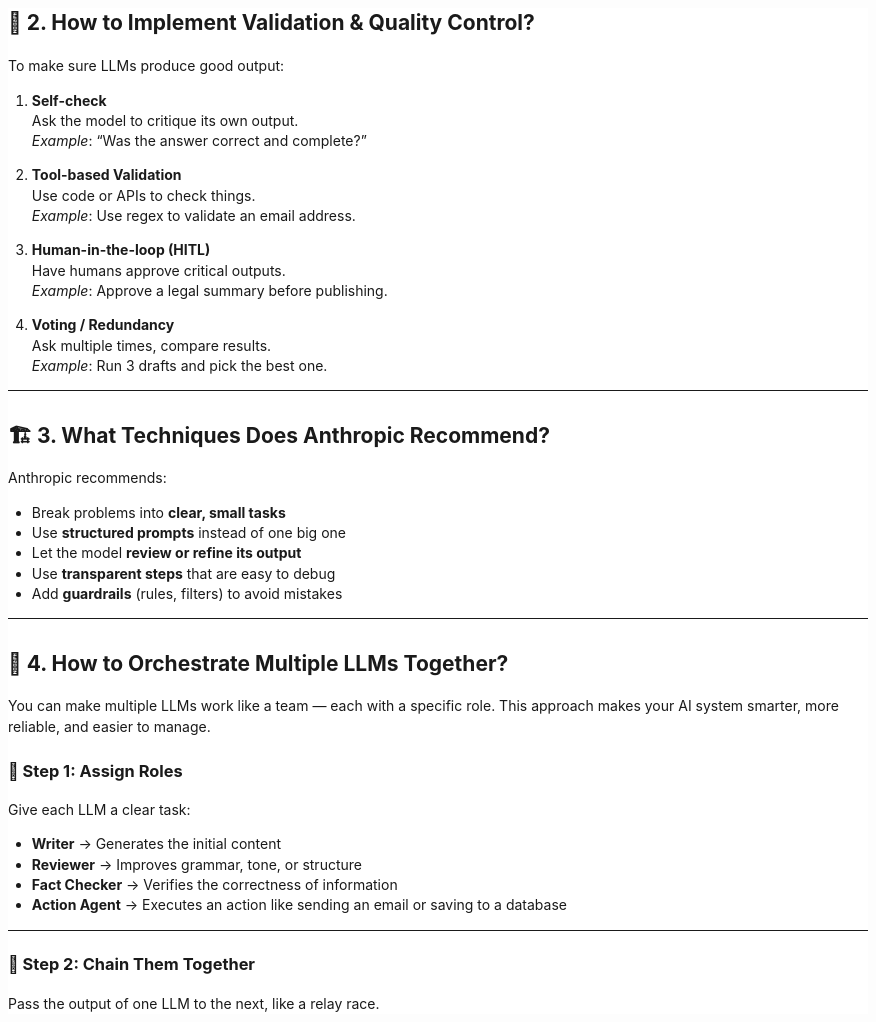 
## 🧪 2. How to Implement Validation & Quality Control?

To make sure LLMs produce good output:

1. **Self-check**  
   Ask the model to critique its own output.  
   _Example_: “Was the answer correct and complete?”

2. **Tool-based Validation**  
   Use code or APIs to check things.  
   _Example_: Use regex to validate an email address.

3. **Human-in-the-loop (HITL)**  
   Have humans approve critical outputs.  
   _Example_: Approve a legal summary before publishing.

4. **Voting / Redundancy**  
   Ask multiple times, compare results.  
   _Example_: Run 3 drafts and pick the best one.

---

## 🏗️ 3. What Techniques Does Anthropic Recommend?

Anthropic recommends:

- Break problems into **clear, small tasks**
- Use **structured prompts** instead of one big one
- Let the model **review or refine its output**
- Use **transparent steps** that are easy to debug
- Add **guardrails** (rules, filters) to avoid mistakes

---

## 🔗 4. How to Orchestrate Multiple LLMs Together?

You can make multiple LLMs work like a team — each with a specific role. This approach makes your AI system smarter, more reliable, and easier to manage.

### 🔹 Step 1: Assign Roles

Give each LLM a clear task:

- **Writer** → Generates the initial content  
- **Reviewer** → Improves grammar, tone, or structure  
- **Fact Checker** → Verifies the correctness of information  
- **Action Agent** → Executes an action like sending an email or saving to a database

---

### 🔹 Step 2: Chain Them Together

Pass the output of one LLM to the next, like a relay race.

